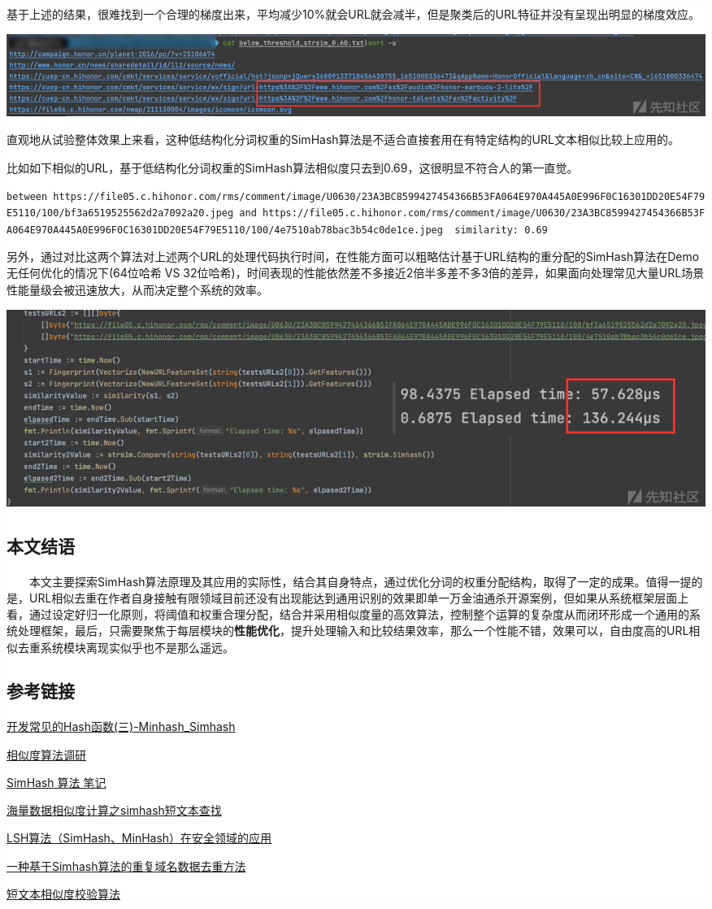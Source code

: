 基于上述的结果，很难找到一个合理的梯度出来，平均减少10%就会URL就会减半，但是聚类后的URL特征并没有呈现出明显的梯度效应。

[![](assets/1701606461-d33155c9c8287601aec577b09d38dbc9.png)](https://xzfile.aliyuncs.com/media/upload/picture/20231127154239-8a083554-8cf8-1.png)

直观地从试验整体效果上来看，这种低结构化分词权重的SimHash算法是不适合直接套用在有特定结构的URL文本相似比较上应用的。

比如如下相似的URL，基于低结构化分词权重的SimHash算法相似度只去到0.69，这很明显不符合人的第一直觉。

```plain
between https://file05.c.hihonor.com/rms/comment/image/U0630/23A3BC8599427454366B53FA064E970A445A0E996F0C16301DD20E54F79E5110/100/bf3a6519525562d2a7092a20.jpeg and https://file05.c.hihonor.com/rms/comment/image/U0630/23A3BC8599427454366B53FA064E970A445A0E996F0C16301DD20E54F79E5110/100/4e7510ab78bac3b54c0de1ce.jpeg  similarity: 0.69
```

另外，通过对比这两个算法对上述两个URL的处理代码执行时间，在性能方面可以粗略估计基于URL结构的重分配的SimHash算法在Demo无任何优化的情况下(64位哈希 VS 32位哈希)，时间表现的性能依然差不多接近2倍半多差不多3倍的差异，如果面向处理常见大量URL场景性能量级会被迅速放大，从而决定整个系统的效率。

[![](assets/1701606461-12dc0345295c1c761357c16e40672f49.png)](https://xzfile.aliyuncs.com/media/upload/picture/20231127154256-9469f668-8cf8-1.png)

## 本文结语

  本文主要探索SimHash算法原理及其应用的实际性，结合其自身特点，通过优化分词的权重分配结构，取得了一定的成果。值得一提的是，URL相似去重在作者自身接触有限领域目前还没有出现能达到通用识别的效果即单一万金油通杀开源案例，但如果从系统框架层面上看，通过设定好归一化原则，将阈值和权重合理分配，结合并采用相似度量的高效算法，控制整个运算的复杂度从而闭环形成一个通用的系统处理框架，最后，只需要聚焦于每层模块的**性能优化**，提升处理输入和比较结果效率，那么一个性能不错，效果可以，自由度高的URL相似去重系统模块离现实似乎也不是那么遥远。

## 参考链接

[开发常见的Hash函数(三)-Minhash\_Simhash](https://thomaslau.xyz/2020/06/13/2020-06-13-on_hash_3/)

[相似度算法调研](https://sumsec.me/2022/%E7%9B%B8%E4%BC%BC%E5%BA%A6%E7%AE%97%E6%B3%95%E8%B0%83%E7%A0%94.html)

[SimHash 算法 笔记](https://weikeqin.com/2017/05/01/simhash/)

[海量数据相似度计算之simhash短文本查找](http://mp.weixin.qq.com/mp/appmsg/show?__biz=MjM5NjEyNDc1Mw==&appmsgid=10000052&itemidx=1&sign=1888bf315ceda6dca2899207bbffed82&mpshare=1&scene=1&srcid=1109vQflJUN6pq1VknmU7zXP&sharer_shareinfo=c2225a7bb36948cce59aa9a2edf33cca&sharer_shareinfo_first=c2225a7bb36948cce59aa9a2edf33cca#wechat_redirect)

[LSH算法（SimHash、MinHash）在安全领域的应用](https://mp.weixin.qq.com/s/7gJZgqU17ISX3pYUBzxNBw)

[一种基于Simhash算法的重复域名数据去重方法](https://mp.weixin.qq.com/s/qb2ThyOjqoTavU9I3TsCCQ)

[短文本相似度校验算法](https://www.gitsu.cn/article96)
